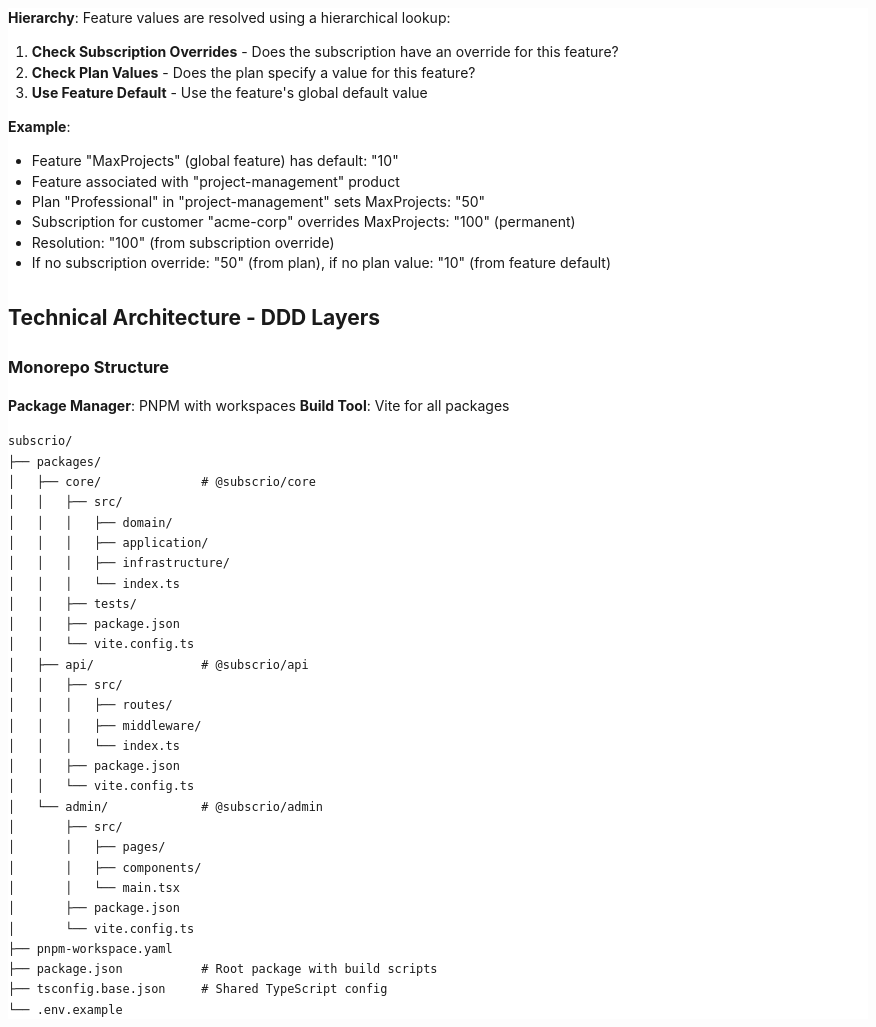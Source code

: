 **Hierarchy**: Feature values are resolved using a hierarchical lookup:

1. **Check Subscription Overrides** - Does the subscription have an override for this feature?
2. **Check Plan Values** - Does the plan specify a value for this feature?
3. **Use Feature Default** - Use the feature's global default value

**Example**:
- Feature "MaxProjects" (global feature) has default: "10"
- Feature associated with "project-management" product
- Plan "Professional" in "project-management" sets MaxProjects: "50"
- Subscription for customer "acme-corp" overrides MaxProjects: "100" (permanent)
- Resolution: "100" (from subscription override)
- If no subscription override: "50" (from plan), if no plan value: "10" (from feature default)

## Technical Architecture - DDD Layers

### Monorepo Structure

**Package Manager**: PNPM with workspaces
**Build Tool**: Vite for all packages

```
subscrio/
├── packages/
│   ├── core/              # @subscrio/core
│   │   ├── src/
│   │   │   ├── domain/
│   │   │   ├── application/
│   │   │   ├── infrastructure/
│   │   │   └── index.ts
│   │   ├── tests/
│   │   ├── package.json
│   │   └── vite.config.ts
│   ├── api/               # @subscrio/api
│   │   ├── src/
│   │   │   ├── routes/
│   │   │   ├── middleware/
│   │   │   └── index.ts
│   │   ├── package.json
│   │   └── vite.config.ts
│   └── admin/             # @subscrio/admin
│       ├── src/
│       │   ├── pages/
│       │   ├── components/
│       │   └── main.tsx
│       ├── package.json
│       └── vite.config.ts
├── pnpm-workspace.yaml
├── package.json           # Root package with build scripts
├── tsconfig.base.json     # Shared TypeScript config
└── .env.example
```
